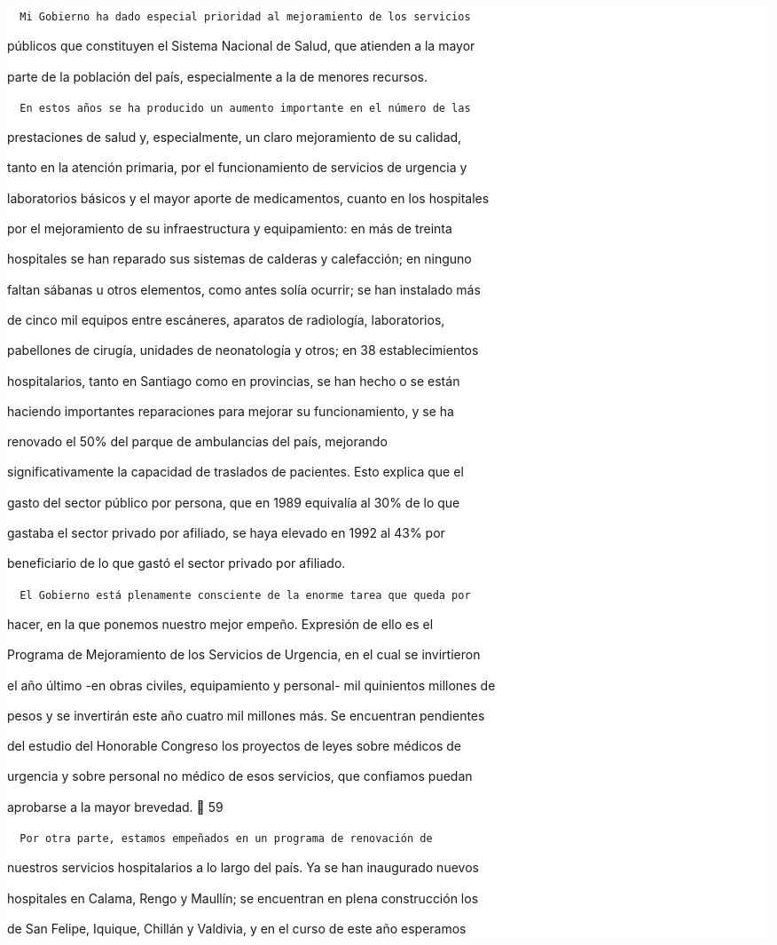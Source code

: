 


      Mi Gobierno ha dado especial prioridad al mejoramiento de los servicios

públicos que constituyen el Sistema Nacional de Salud, que atienden a la mayor

parte de la población del país, especialmente a la de menores recursos.

      En estos años se ha producido un aumento importante en el número de las

prestaciones de salud y, especialmente, un claro mejoramiento de su calidad,

tanto en la atención primaria, por el funcionamiento de servicios de urgencia y

laboratorios básicos y el mayor aporte de medicamentos, cuanto en los hospitales

por el mejoramiento de su infraestructura y equipamiento: en más de treinta

hospitales se han reparado sus sistemas de calderas y calefacción; en ninguno

faltan sábanas u otros elementos, como antes solía ocurrir; se han instalado más

de cinco mil equipos entre escáneres, aparatos de radiología, laboratorios,

pabellones de cirugía, unidades de neonatología y otros; en 38 establecimientos

hospitalarios, tanto en Santiago como en provincias, se han hecho o se están

haciendo importantes reparaciones para mejorar su funcionamiento, y se ha

renovado    el   50%    del   parque    de     ambulancias     del   país,   mejorando

significativamente la capacidad de traslados de pacientes. Esto explica que el

gasto del sector público por persona, que en 1989 equivalía al 30% de lo que

gastaba el sector privado por afiliado, se haya elevado en 1992 al 43% por

beneficiario de lo que gastó el sector privado por afiliado.

      El Gobierno está plenamente consciente de la enorme tarea que queda por

hacer, en la que ponemos nuestro mejor empeño. Expresión de ello es el

Programa de Mejoramiento de los Servicios de Urgencia, en el cual se invirtieron

el año último -en obras civiles, equipamiento y personal- mil quinientos millones de

pesos y se invertirán este año cuatro mil millones más. Se encuentran pendientes

del estudio del Honorable Congreso los proyectos de leyes sobre médicos de

urgencia y sobre personal no médico de esos servicios, que confiamos puedan

aprobarse a la mayor brevedad.
                                         59


      Por otra parte, estamos empeñados en un programa de renovación de

nuestros servicios hospitalarios a lo largo del país. Ya se han inaugurado nuevos

hospitales en Calama, Rengo y Maullín; se encuentran en plena construcción los

de San Felipe, Iquique, Chillán y Valdivia, y en el curso de este año esperamos
